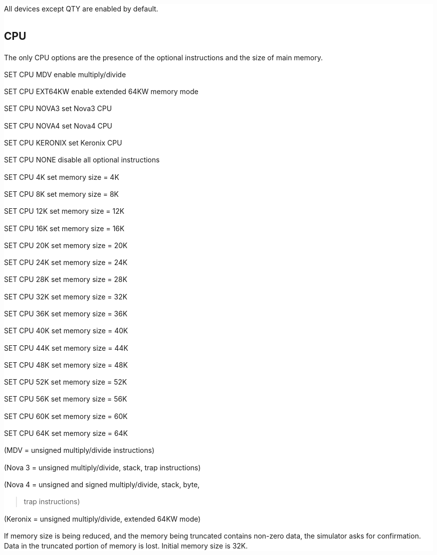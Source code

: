 All devices except QTY are enabled by default.

## CPU

The only CPU options are the presence of the optional instructions and the size of main memory.

SET CPU MDV enable multiply/divide

SET CPU EXT64KW enable extended 64KW memory mode

SET CPU NOVA3 set Nova3 CPU

SET CPU NOVA4 set Nova4 CPU

SET CPU KERONIX set Keronix CPU

SET CPU NONE disable all optional instructions

SET CPU 4K set memory size = 4K

SET CPU 8K set memory size = 8K

SET CPU 12K set memory size = 12K

SET CPU 16K set memory size = 16K

SET CPU 20K set memory size = 20K

SET CPU 24K set memory size = 24K

SET CPU 28K set memory size = 28K

SET CPU 32K set memory size = 32K

SET CPU 36K set memory size = 36K

SET CPU 40K set memory size = 40K

SET CPU 44K set memory size = 44K

SET CPU 48K set memory size = 48K

SET CPU 52K set memory size = 52K

SET CPU 56K set memory size = 56K

SET CPU 60K set memory size = 60K

SET CPU 64K set memory size = 64K

(MDV = unsigned multiply/divide instructions)

(Nova 3 = unsigned multiply/divide, stack, trap instructions)

(Nova 4 = unsigned and signed multiply/divide, stack, byte,

> trap instructions)

(Keronix = unsigned multiply/divide, extended 64KW mode)

If memory size is being reduced, and the memory being truncated contains non-zero data, the simulator asks for confirmation. Data in the truncated portion of memory is lost. Initial memory size is 32K.
